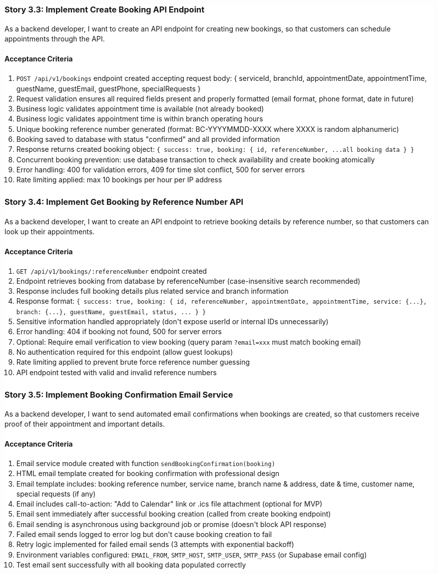 ### Story 3.3: Implement Create Booking API Endpoint

As a backend developer,
I want to create an API endpoint for creating new bookings,
so that customers can schedule appointments through the API.

#### Acceptance Criteria
1. `POST /api/v1/bookings` endpoint created accepting request body: { serviceId, branchId, appointmentDate, appointmentTime, guestName, guestEmail, guestPhone, specialRequests }
2. Request validation ensures all required fields present and properly formatted (email format, phone format, date in future)
3. Business logic validates appointment time is available (not already booked)
4. Business logic validates appointment time is within branch operating hours
5. Unique booking reference number generated (format: BC-YYYYMMDD-XXXX where XXXX is random alphanumeric)
6. Booking saved to database with status "confirmed" and all provided information
7. Response returns created booking object: `{ success: true, booking: { id, referenceNumber, ...all booking data } }`
8. Concurrent booking prevention: use database transaction to check availability and create booking atomically
9. Error handling: 400 for validation errors, 409 for time slot conflict, 500 for server errors
10. Rate limiting applied: max 10 bookings per hour per IP address

### Story 3.4: Implement Get Booking by Reference Number API

As a backend developer,
I want to create an API endpoint to retrieve booking details by reference number,
so that customers can look up their appointments.

#### Acceptance Criteria
1. `GET /api/v1/bookings/:referenceNumber` endpoint created
2. Endpoint retrieves booking from database by referenceNumber (case-insensitive search recommended)
3. Response includes full booking details plus related service and branch information
4. Response format: `{ success: true, booking: { id, referenceNumber, appointmentDate, appointmentTime, service: {...}, branch: {...}, guestName, guestEmail, status, ... } }`
5. Sensitive information handled appropriately (don't expose userId or internal IDs unnecessarily)
6. Error handling: 404 if booking not found, 500 for server errors
7. Optional: Require email verification to view booking (query param `?email=xxx` must match booking email)
8. No authentication required for this endpoint (allow guest lookups)
9. Rate limiting applied to prevent brute force reference number guessing
10. API endpoint tested with valid and invalid reference numbers

### Story 3.5: Implement Booking Confirmation Email Service

As a backend developer,
I want to send automated email confirmations when bookings are created,
so that customers receive proof of their appointment and important details.

#### Acceptance Criteria
1. Email service module created with function `sendBookingConfirmation(booking)` 
2. HTML email template created for booking confirmation with professional design
3. Email template includes: booking reference number, service name, branch name & address, date & time, customer name, special requests (if any)
4. Email includes call-to-action: "Add to Calendar" link or .ics file attachment (optional for MVP)
5. Email sent immediately after successful booking creation (called from create booking endpoint)
6. Email sending is asynchronous using background job or promise (doesn't block API response)
7. Failed email sends logged to error log but don't cause booking creation to fail
8. Retry logic implemented for failed email sends (3 attempts with exponential backoff)
9. Environment variables configured: `EMAIL_FROM`, `SMTP_HOST`, `SMTP_USER`, `SMTP_PASS` (or Supabase email config)
10. Test email sent successfully with all booking data populated correctly